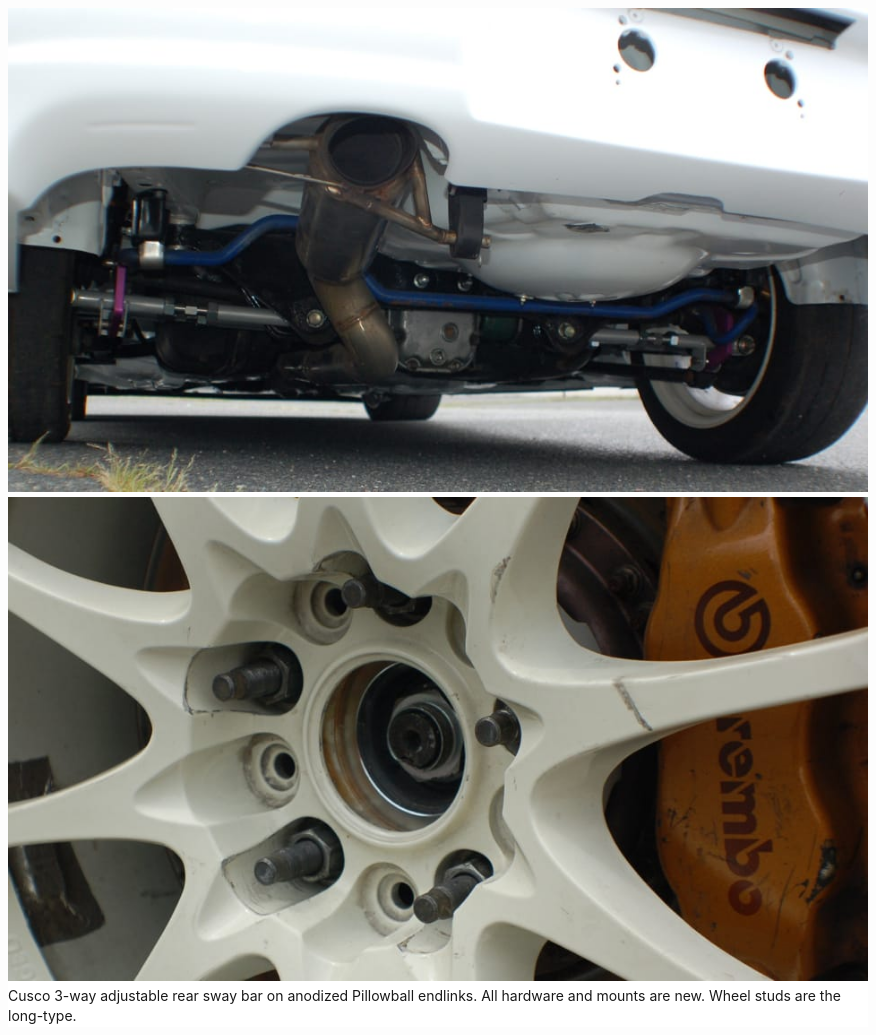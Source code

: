   <img src="/static/images/2015-08-15-raspec-impreza-suspension-rear.jpg" alt />
  <img src="/static/images/2015-08-15-raspec-impreza-susp-studs.jpg" alt />
  <figcaption>Cusco 3-way adjustable rear sway bar on anodized Pillowball endlinks. All hardware and mounts are new. Wheel studs are the long-type.</figcaption>
</figure>
